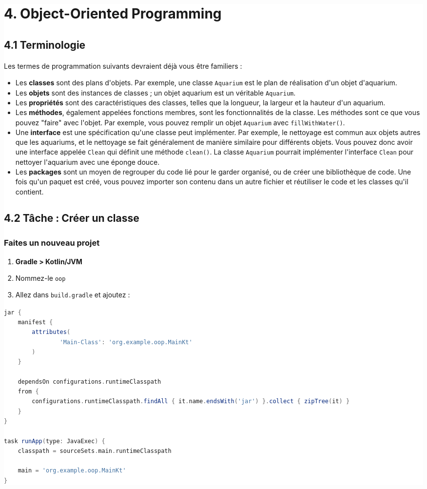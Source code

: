# 4. Object-Oriented Programming

## 4.1 Terminologie

Les termes de programmation suivants devraient déjà vous être familiers :

- Les **classes** sont des plans d'objets. Par exemple, une classe `Aquarium` est le plan de réalisation d'un objet d'aquarium.
- Les **objets** sont des instances de classes ; un objet aquarium est un véritable `Aquarium`.
- Les **propriétés** sont des caractéristiques des classes, telles que la longueur, la largeur et la hauteur d'un aquarium.
- Les **méthodes**, également appelées fonctions membres, sont les fonctionnalités de la classe. Les méthodes sont ce que vous pouvez "faire" avec l'objet. Par exemple, vous pouvez remplir un objet `Aquarium` avec `fillWithWater()`.
- Une **interface** est une spécification qu'une classe peut implémenter. Par exemple, le nettoyage est commun aux objets autres que les aquariums, et le nettoyage se fait généralement de manière similaire pour différents objets. Vous pouvez donc avoir une interface appelée `Clean` qui définit une méthode `clean()`. La classe `Aquarium` pourrait implémenter l'interface `Clean` pour nettoyer l'aquarium avec une éponge douce.
- Les **packages** sont un moyen de regrouper du code lié pour le garder organisé, ou de créer une bibliothèque de code. Une fois qu'un paquet est créé, vous pouvez importer son contenu dans un autre fichier et réutiliser le code et les classes qu'il contient.

## 4.2 Tâche : Créer un classe

### Faites un nouveau projet

1. **Gradle > Kotlin/JVM**

2. Nommez-le `oop`

3. Allez dans `build.gradle` et ajoutez :

```groovy
jar {
    manifest {
        attributes(
                'Main-Class': 'org.example.oop.MainKt'
        )
    }

    dependsOn configurations.runtimeClasspath
    from {
        configurations.runtimeClasspath.findAll { it.name.endsWith('jar') }.collect { zipTree(it) }
    }
}

task runApp(type: JavaExec) {
    classpath = sourceSets.main.runtimeClasspath

    main = 'org.example.oop.MainKt'
}
```
